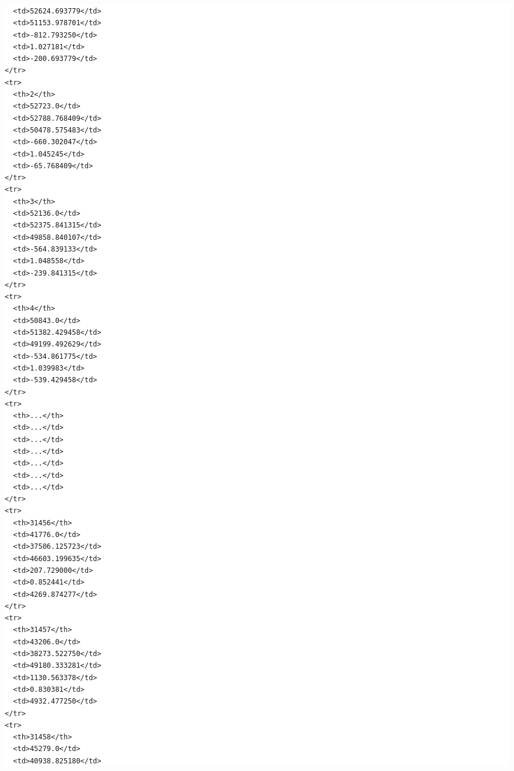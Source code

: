       <td>52624.693779</td>
      <td>51153.978701</td>
      <td>-812.793250</td>
      <td>1.027181</td>
      <td>-200.693779</td>
    </tr>
    <tr>
      <th>2</th>
      <td>52723.0</td>
      <td>52788.768409</td>
      <td>50478.575483</td>
      <td>-660.302047</td>
      <td>1.045245</td>
      <td>-65.768409</td>
    </tr>
    <tr>
      <th>3</th>
      <td>52136.0</td>
      <td>52375.841315</td>
      <td>49858.840107</td>
      <td>-564.839133</td>
      <td>1.048558</td>
      <td>-239.841315</td>
    </tr>
    <tr>
      <th>4</th>
      <td>50843.0</td>
      <td>51382.429458</td>
      <td>49199.492629</td>
      <td>-534.861775</td>
      <td>1.039983</td>
      <td>-539.429458</td>
    </tr>
    <tr>
      <th>...</th>
      <td>...</td>
      <td>...</td>
      <td>...</td>
      <td>...</td>
      <td>...</td>
      <td>...</td>
    </tr>
    <tr>
      <th>31456</th>
      <td>41776.0</td>
      <td>37506.125723</td>
      <td>46603.199635</td>
      <td>207.729000</td>
      <td>0.852441</td>
      <td>4269.874277</td>
    </tr>
    <tr>
      <th>31457</th>
      <td>43206.0</td>
      <td>38273.522750</td>
      <td>49180.333281</td>
      <td>1130.563378</td>
      <td>0.830381</td>
      <td>4932.477250</td>
    </tr>
    <tr>
      <th>31458</th>
      <td>45279.0</td>
      <td>40938.825180</td>